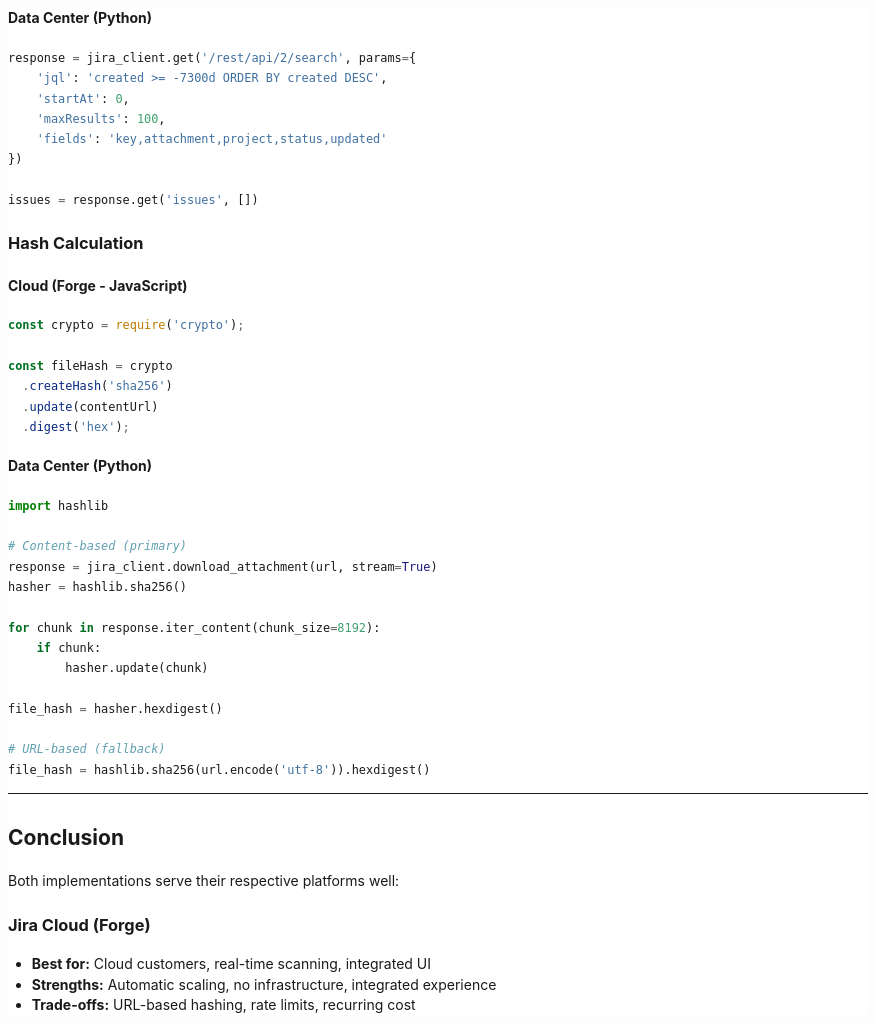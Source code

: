 
#### Data Center (Python)

```python
response = jira_client.get('/rest/api/2/search', params={
    'jql': 'created >= -7300d ORDER BY created DESC',
    'startAt': 0,
    'maxResults': 100,
    'fields': 'key,attachment,project,status,updated'
})

issues = response.get('issues', [])
```

### Hash Calculation

#### Cloud (Forge - JavaScript)

```javascript
const crypto = require('crypto');

const fileHash = crypto
  .createHash('sha256')
  .update(contentUrl)
  .digest('hex');
```

#### Data Center (Python)

```python
import hashlib

# Content-based (primary)
response = jira_client.download_attachment(url, stream=True)
hasher = hashlib.sha256()

for chunk in response.iter_content(chunk_size=8192):
    if chunk:
        hasher.update(chunk)

file_hash = hasher.hexdigest()

# URL-based (fallback)
file_hash = hashlib.sha256(url.encode('utf-8')).hexdigest()
```

---

## Conclusion

Both implementations serve their respective platforms well:

### Jira Cloud (Forge)
- **Best for:** Cloud customers, real-time scanning, integrated UI
- **Strengths:** Automatic scaling, no infrastructure, integrated experience
- **Trade-offs:** URL-based hashing, rate limits, recurring cost
